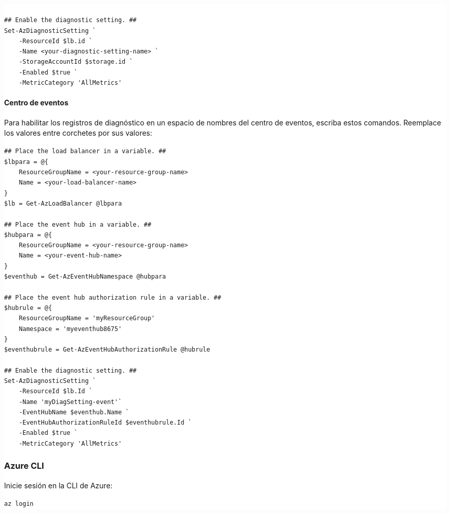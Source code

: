 ```azurepowershell
    
## Enable the diagnostic setting. ##
Set-AzDiagnosticSetting `
    -ResourceId $lb.id `
    -Name <your-diagnostic-setting-name> `
    -StorageAccountId $storage.id `
    -Enabled $true `
    -MetricCategory 'AllMetrics'
```

#### <a name="event-hub"></a>Centro de eventos

Para habilitar los registros de diagnóstico en un espacio de nombres del centro de eventos, escriba estos comandos. Reemplace los valores entre corchetes por sus valores:

```azurepowershell
## Place the load balancer in a variable. ##
$lbpara = @{
    ResourceGroupName = <your-resource-group-name>
    Name = <your-load-balancer-name>
}
$lb = Get-AzLoadBalancer @lbpara
    
## Place the event hub in a variable. ##
$hubpara = @{
    ResourceGroupName = <your-resource-group-name>
    Name = <your-event-hub-name>
}
$eventhub = Get-AzEventHubNamespace @hubpara

## Place the event hub authorization rule in a variable. ##    
$hubrule = @{
    ResourceGroupName = 'myResourceGroup'
    Namespace = 'myeventhub8675'
}
$eventhubrule = Get-AzEventHubAuthorizationRule @hubrule

## Enable the diagnostic setting. ##
Set-AzDiagnosticSetting `
    -ResourceId $lb.Id `
    -Name 'myDiagSetting-event'`
    -EventHubName $eventhub.Name `
    -EventHubAuthorizationRuleId $eventhubrule.Id `
    -Enabled $true `
    -MetricCategory 'AllMetrics'
```
### <a name="azure-cli"></a>Azure CLI

Inicie sesión en la CLI de Azure:

```azurecli
az login
```
